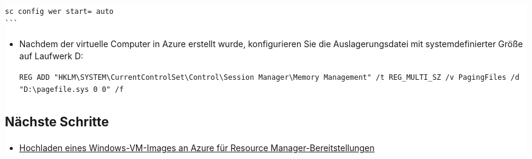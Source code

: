 	sc config wer start= auto
	```

- Nachdem der virtuelle Computer in Azure erstellt wurde, konfigurieren Sie die Auslagerungsdatei mit systemdefinierter Größe auf Laufwerk D:

	```
	REG ADD "HKLM\SYSTEM\CurrentControlSet\Control\Session Manager\Memory Management" /t REG_MULTI_SZ /v PagingFiles /d "D:\pagefile.sys 0 0" /f
	```


## Nächste Schritte

- [Hochladen eines Windows-VM-Images an Azure für Resource Manager-Bereitstellungen](virtual-machines-windows-upload-image.md)

